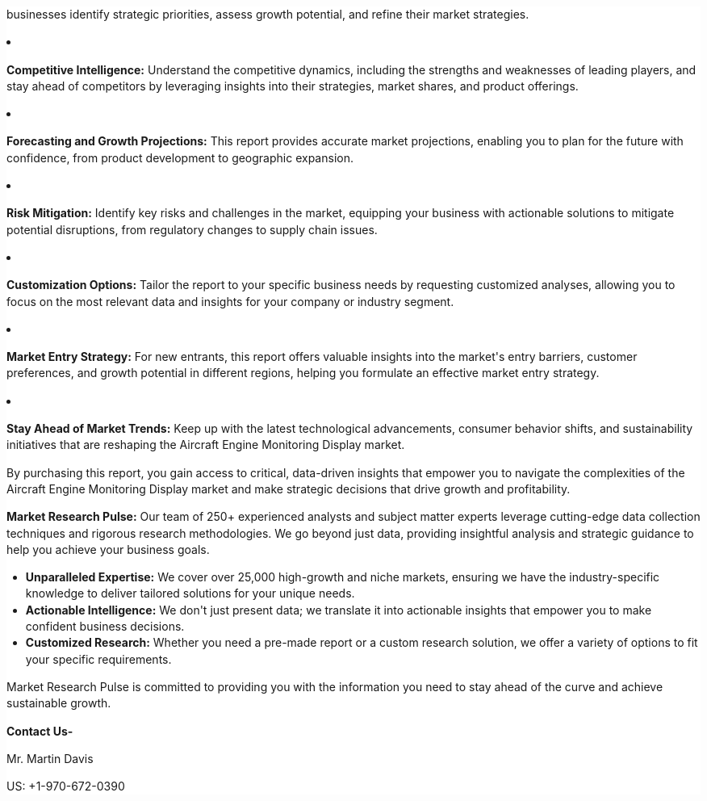 businesses identify strategic priorities, assess growth potential, and refine their market strategies.</p></li><li><p><strong>Competitive Intelligence:</strong> Understand the competitive dynamics, including the strengths and weaknesses of leading players, and stay ahead of competitors by leveraging insights into their strategies, market shares, and product offerings.</p></li><li><p><strong>Forecasting and Growth Projections:</strong> This report provides accurate market projections, enabling you to plan for the future with confidence, from product development to geographic expansion.</p></li><li><p><strong>Risk Mitigation:</strong> Identify key risks and challenges in the market, equipping your business with actionable solutions to mitigate potential disruptions, from regulatory changes to supply chain issues.</p></li><li><p><strong>Customization Options:</strong> Tailor the report to your specific business needs by requesting customized analyses, allowing you to focus on the most relevant data and insights for your company or industry segment.</p></li><li><p><strong>Market Entry Strategy:</strong> For new entrants, this report offers valuable insights into the market's entry barriers, customer preferences, and growth potential in different regions, helping you formulate an effective market entry strategy.</p></li><li><p><strong>Stay Ahead of Market Trends:</strong> Keep up with the latest technological advancements, consumer behavior shifts, and sustainability initiatives that are reshaping the Aircraft Engine Monitoring Display market.</p></li></ol><p>By purchasing this report, you gain access to critical, data-driven insights that empower you to navigate the complexities of the Aircraft Engine Monitoring Display market and make strategic decisions that drive growth and profitability.</p><p><strong>Market Research Pulse:</strong>&nbsp;Our team of 250+ experienced analysts and subject matter experts leverage cutting-edge data collection techniques and rigorous research methodologies. We go beyond just data, providing insightful analysis and strategic guidance to help you achieve your business goals.</p><ul><li><strong>Unparalleled Expertise:</strong>&nbsp;We cover over 25,000 high-growth and niche markets, ensuring we have the industry-specific knowledge to deliver tailored solutions for your unique needs.</li><li><strong>Actionable Intelligence:</strong>&nbsp;We don't just present data; we translate it into actionable insights that empower you to make confident business decisions.</li><li><strong>Customized Research:</strong>&nbsp;Whether you need a pre-made report or a custom research solution, we offer a variety of options to fit your specific requirements.</li></ul><p>Market Research Pulse is committed to providing you with the information you need to stay ahead of the curve and achieve sustainable growth.</p><p><strong>Contact Us-</strong></p><p>Mr. Martin Davis</p><p>US: +1-970-672-0390</p>
